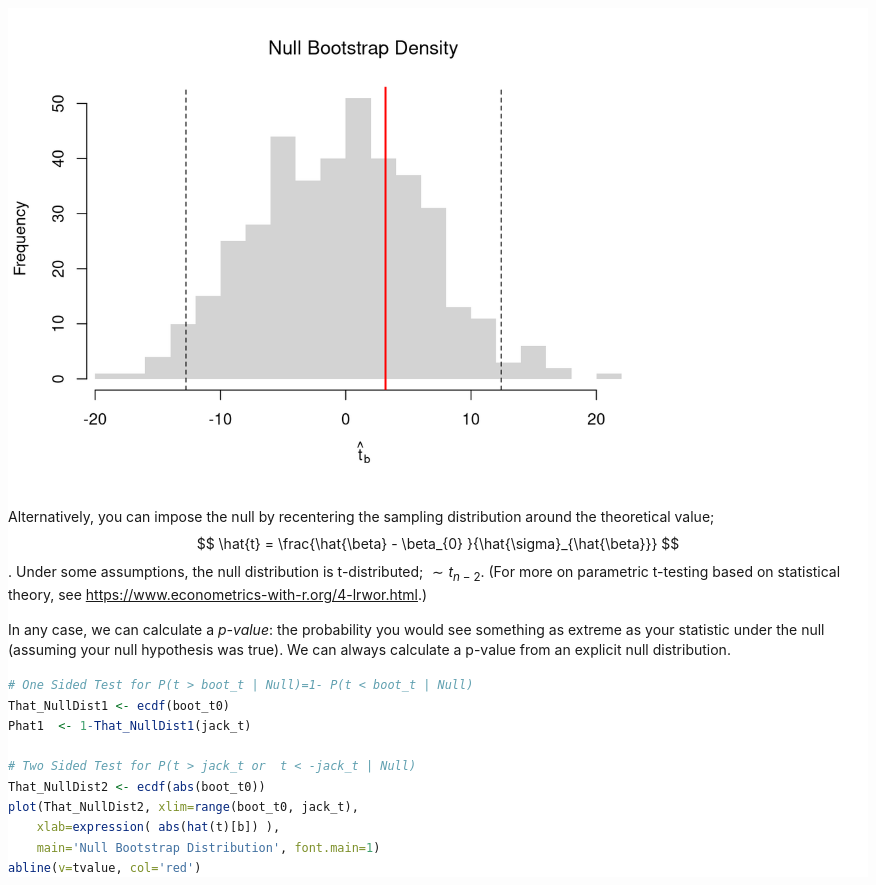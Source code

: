 <img src="03-ROLS_files/figure-html/unnamed-chunk-13-1.png" width="672" />

Alternatively, you can impose the null by recentering the sampling distribution around the theoretical value; $$ \hat{t} = \frac{\hat{\beta} - \beta_{0} }{\hat{\sigma}_{\hat{\beta}}} $$. Under some assumptions, the null distribution is t-distributed; $\sim t_{n-2}$. (For more on parametric t-testing based on statistical theory, see https://www.econometrics-with-r.org/4-lrwor.html.)


In any case, we can calculate a *p-value*: the probability you would see something as extreme as your statistic under the null (assuming your null hypothesis was true). We can always calculate a p-value from an explicit null distribution.

``` r
# One Sided Test for P(t > boot_t | Null)=1- P(t < boot_t | Null)
That_NullDist1 <- ecdf(boot_t0)
Phat1  <- 1-That_NullDist1(jack_t)

# Two Sided Test for P(t > jack_t or  t < -jack_t | Null)
That_NullDist2 <- ecdf(abs(boot_t0))
plot(That_NullDist2, xlim=range(boot_t0, jack_t),
    xlab=expression( abs(hat(t)[b]) ),
    main='Null Bootstrap Distribution', font.main=1)
abline(v=tvalue, col='red')
```
